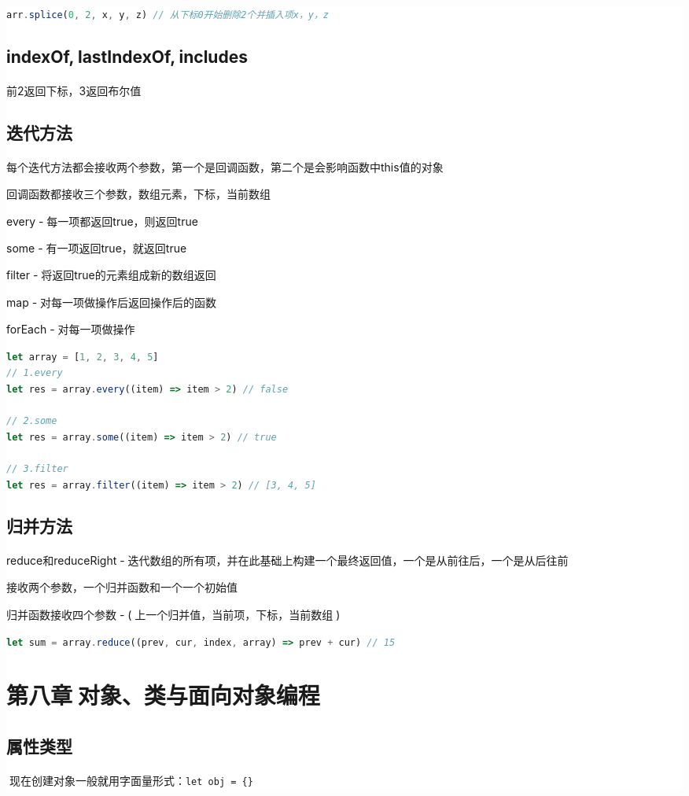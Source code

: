 ```js
arr.splice(0, 2, x, y, z) // 从下标0开始删除2个并插入项x，y，z
```

## indexOf, lastIndexOf, includes

前2返回下标，3返回布尔值

## 迭代方法

每个迭代方法都会接收两个参数，第一个是回调函数，第二个是会影响函数中this值的对象

回调函数都接收三个参数，数组元素，下标，当前数组

every - 每一项都返回true，则返回true

some - 有一项返回true，就返回true

filter - 将返回true的元素组成新的数组返回

map - 对每一项做操作后返回操作后的函数

forEach - 对每一项做操作

```js
let array = [1, 2, 3, 4, 5]
// 1.every
let res = array.every((item) => item > 2) // false

// 2.some
let res = array.some((item) => item > 2) // true

// 3.filter
let res = array.filter((item) => item > 2) // [3, 4, 5]
```

## 归并方法

reduce和reduceRight - 迭代数组的所有项，并在此基础上构建一个最终返回值，一个是从前往后，一个是从后往前

接收两个参数，一个归并函数和一个一个初始值

归并函数接收四个参数 - ( 上一个归并值，当前项，下标，当前数组 )

```js
let sum = array.reduce((prev, cur, index, array) => prev + cur) // 15
```



# 第八章 对象、类与面向对象编程

## 属性类型

​	现在创建对象一般就用字面量形式：`let obj = {}`
